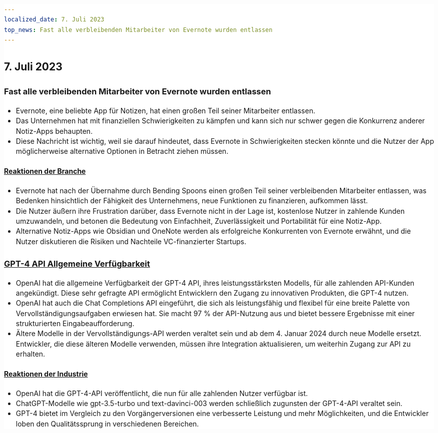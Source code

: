 ```yaml
---
localized_date: 7. Juli 2023
top_news: Fast alle verbleibenden Mitarbeiter von Evernote wurden entlassen
---
```




## 7. Juli 2023

### Fast alle verbleibenden Mitarbeiter von Evernote wurden entlassen

- Evernote, eine beliebte App für Notizen, hat einen großen Teil seiner Mitarbeiter entlassen.
- Das Unternehmen hat mit finanziellen Schwierigkeiten zu kämpfen und kann sich nur schwer gegen die Konkurrenz anderer Notiz-Apps behaupten.
- Diese Nachricht ist wichtig, weil sie darauf hindeutet, dass Evernote in Schwierigkeiten stecken könnte und die Nutzer der App möglicherweise alternative Optionen in Betracht ziehen müssen.

#### [Reaktionen der Branche](http://news.ycombinator.com/item?id=36609641)

- Evernote hat nach der Übernahme durch Bending Spoons einen großen Teil seiner verbleibenden Mitarbeiter entlassen, was Bedenken hinsichtlich der Fähigkeit des Unternehmens, neue Funktionen zu finanzieren, aufkommen lässt.
- Die Nutzer äußern ihre Frustration darüber, dass Evernote nicht in der Lage ist, kostenlose Nutzer in zahlende Kunden umzuwandeln, und betonen die Bedeutung von Einfachheit, Zuverlässigkeit und Portabilität für eine Notiz-App.
- Alternative Notiz-Apps wie Obsidian und OneNote werden als erfolgreiche Konkurrenten von Evernote erwähnt, und die Nutzer diskutieren die Risiken und Nachteile VC-finanzierter Startups.

### [GPT-4 API Allgemeine Verfügbarkeit](https://openai.com/blog/gpt-4-api-general-availability)

- OpenAI hat die allgemeine Verfügbarkeit der GPT-4 API, ihres leistungsstärksten Modells, für alle zahlenden API-Kunden angekündigt. Diese sehr gefragte API ermöglicht Entwicklern den Zugang zu innovativen Produkten, die GPT-4 nutzen.
- OpenAI hat auch die Chat Completions API eingeführt, die sich als leistungsfähig und flexibel für eine breite Palette von Vervollständigungsaufgaben erwiesen hat. Sie macht 97 % der API-Nutzung aus und bietet bessere Ergebnisse mit einer strukturierten Eingabeaufforderung.
- Ältere Modelle in der Vervollständigungs-API werden veraltet sein und ab dem 4. Januar 2024 durch neue Modelle ersetzt. Entwickler, die diese älteren Modelle verwenden, müssen ihre Integration aktualisieren, um weiterhin Zugang zur API zu erhalten.

#### [Reaktionen der Industrie](http://news.ycombinator.com/item?id=36621120)

- OpenAI hat die GPT-4-API veröffentlicht, die nun für alle zahlenden Nutzer verfügbar ist.
- ChatGPT-Modelle wie gpt-3.5-turbo und text-davinci-003 werden schließlich zugunsten der GPT-4-API veraltet sein.
- GPT-4 bietet im Vergleich zu den Vorgängerversionen eine verbesserte Leistung und mehr Möglichkeiten, und die Entwickler loben den Qualitätssprung in verschiedenen Bereichen.
